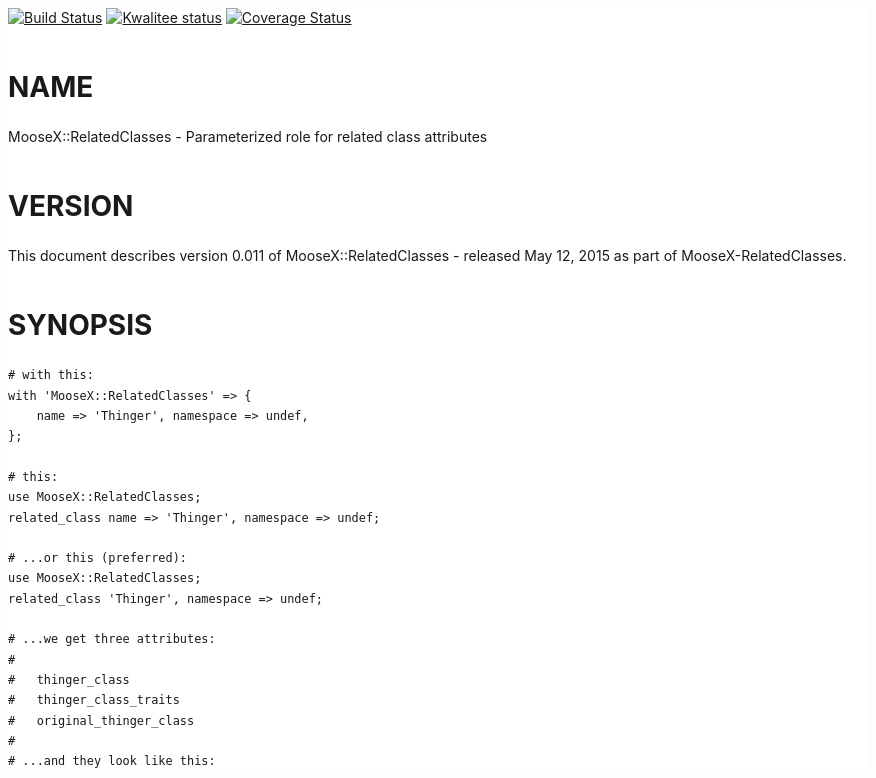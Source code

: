 [![Build Status](https://travis-ci.org/RsrchBoy/moosex-relatedclasses.svg?branch=master)](https://travis-ci.org/RsrchBoy/moosex-relatedclasses)
[![Kwalitee status](http://cpants.cpanauthors.org/dist/MooseX-RelatedClasses.png)](http://cpants.charsbar.org/dist/overview/MooseX-RelatedClasses)
[![Coverage Status](https://coveralls.io/repos/RsrchBoy/moosex-relatedclasses/badge.png?branch=master)](https://coveralls.io/r/RsrchBoy/moosex-relatedclasses?branch=master)

# NAME

MooseX::RelatedClasses - Parameterized role for related class attributes

# VERSION

This document describes version 0.011 of MooseX::RelatedClasses - released May 12, 2015 as part of MooseX-RelatedClasses.

# SYNOPSIS

    # with this:
    with 'MooseX::RelatedClasses' => {
        name => 'Thinger', namespace => undef,
    };

    # this:
    use MooseX::RelatedClasses;
    related_class name => 'Thinger', namespace => undef;

    # ...or this (preferred):
    use MooseX::RelatedClasses;
    related_class 'Thinger', namespace => undef;

    # ...we get three attributes:
    #
    #   thinger_class
    #   thinger_class_traits
    #   original_thinger_class
    #
    # ...and they look like this:
